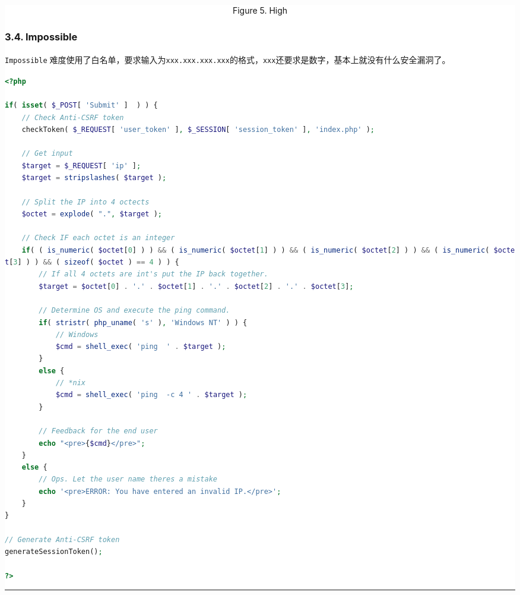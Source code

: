 $$
\text{Figure 5. High}
$$

### 3.4. Impossible

`Impossible` 难度使用了白名单，要求输入为`xxx.xxx.xxx.xxx`的格式，`xxx`还要求是数字，基本上就没有什么安全漏洞了。

```php
<?php

if( isset( $_POST[ 'Submit' ]  ) ) {
    // Check Anti-CSRF token
    checkToken( $_REQUEST[ 'user_token' ], $_SESSION[ 'session_token' ], 'index.php' );

    // Get input
    $target = $_REQUEST[ 'ip' ];
    $target = stripslashes( $target );

    // Split the IP into 4 octects
    $octet = explode( ".", $target );

    // Check IF each octet is an integer
    if( ( is_numeric( $octet[0] ) ) && ( is_numeric( $octet[1] ) ) && ( is_numeric( $octet[2] ) ) && ( is_numeric( $octet[3] ) ) && ( sizeof( $octet ) == 4 ) ) {
        // If all 4 octets are int's put the IP back together.
        $target = $octet[0] . '.' . $octet[1] . '.' . $octet[2] . '.' . $octet[3];

        // Determine OS and execute the ping command.
        if( stristr( php_uname( 's' ), 'Windows NT' ) ) {
            // Windows
            $cmd = shell_exec( 'ping  ' . $target );
        }
        else {
            // *nix
            $cmd = shell_exec( 'ping  -c 4 ' . $target );
        }

        // Feedback for the end user
        echo "<pre>{$cmd}</pre>";
    }
    else {
        // Ops. Let the user name theres a mistake
        echo '<pre>ERROR: You have entered an invalid IP.</pre>';
    }
}

// Generate Anti-CSRF token
generateSessionToken();

?>
```

---